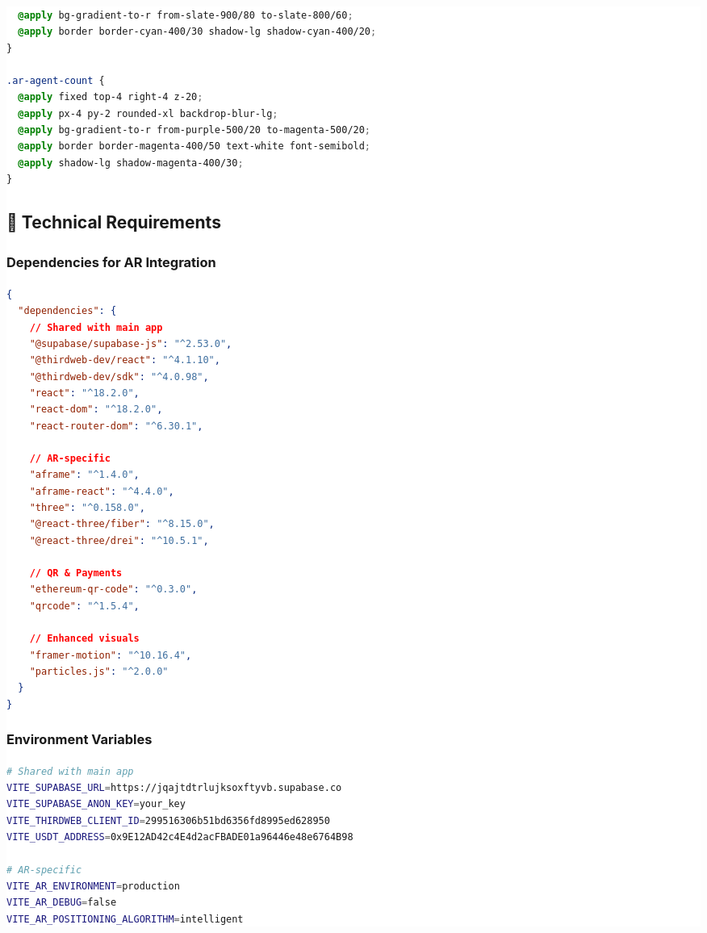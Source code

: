 ```css
  @apply bg-gradient-to-r from-slate-900/80 to-slate-800/60;
  @apply border border-cyan-400/30 shadow-lg shadow-cyan-400/20;
}

.ar-agent-count {
  @apply fixed top-4 right-4 z-20;
  @apply px-4 py-2 rounded-xl backdrop-blur-lg;
  @apply bg-gradient-to-r from-purple-500/20 to-magenta-500/20;
  @apply border border-magenta-400/50 text-white font-semibold;
  @apply shadow-lg shadow-magenta-400/30;
}
```

## **🔧 Technical Requirements**

### **Dependencies for AR Integration**

```json
{
  "dependencies": {
    // Shared with main app
    "@supabase/supabase-js": "^2.53.0",
    "@thirdweb-dev/react": "^4.1.10",
    "@thirdweb-dev/sdk": "^4.0.98",
    "react": "^18.2.0",
    "react-dom": "^18.2.0",
    "react-router-dom": "^6.30.1",

    // AR-specific
    "aframe": "^1.4.0",
    "aframe-react": "^4.4.0",
    "three": "^0.158.0",
    "@react-three/fiber": "^8.15.0",
    "@react-three/drei": "^10.5.1",

    // QR & Payments
    "ethereum-qr-code": "^0.3.0",
    "qrcode": "^1.5.4",

    // Enhanced visuals
    "framer-motion": "^10.16.4",
    "particles.js": "^2.0.0"
  }
}
```

### **Environment Variables**

```bash
# Shared with main app
VITE_SUPABASE_URL=https://jqajtdtrlujksoxftyvb.supabase.co
VITE_SUPABASE_ANON_KEY=your_key
VITE_THIRDWEB_CLIENT_ID=299516306b51bd6356fd8995ed628950
VITE_USDT_ADDRESS=0x9E12AD42c4E4d2acFBADE01a96446e48e6764B98

# AR-specific
VITE_AR_ENVIRONMENT=production
VITE_AR_DEBUG=false
VITE_AR_POSITIONING_ALGORITHM=intelligent
```
